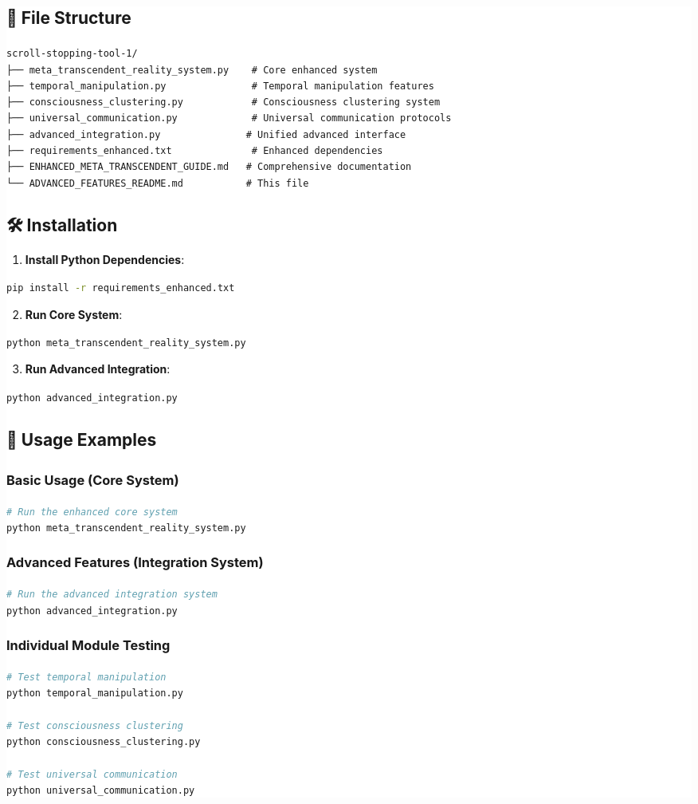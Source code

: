 ## 📁 File Structure

```
scroll-stopping-tool-1/
├── meta_transcendent_reality_system.py    # Core enhanced system
├── temporal_manipulation.py               # Temporal manipulation features
├── consciousness_clustering.py            # Consciousness clustering system
├── universal_communication.py             # Universal communication protocols
├── advanced_integration.py               # Unified advanced interface
├── requirements_enhanced.txt              # Enhanced dependencies
├── ENHANCED_META_TRANSCENDENT_GUIDE.md   # Comprehensive documentation
└── ADVANCED_FEATURES_README.md           # This file
```

## 🛠️ Installation

1. **Install Python Dependencies**:
```bash
pip install -r requirements_enhanced.txt
```

2. **Run Core System**:
```bash
python meta_transcendent_reality_system.py
```

3. **Run Advanced Integration**:
```bash
python advanced_integration.py
```

## 🎯 Usage Examples

### Basic Usage (Core System)
```python
# Run the enhanced core system
python meta_transcendent_reality_system.py
```

### Advanced Features (Integration System)
```python
# Run the advanced integration system
python advanced_integration.py
```

### Individual Module Testing
```python
# Test temporal manipulation
python temporal_manipulation.py

# Test consciousness clustering
python consciousness_clustering.py

# Test universal communication
python universal_communication.py
```
